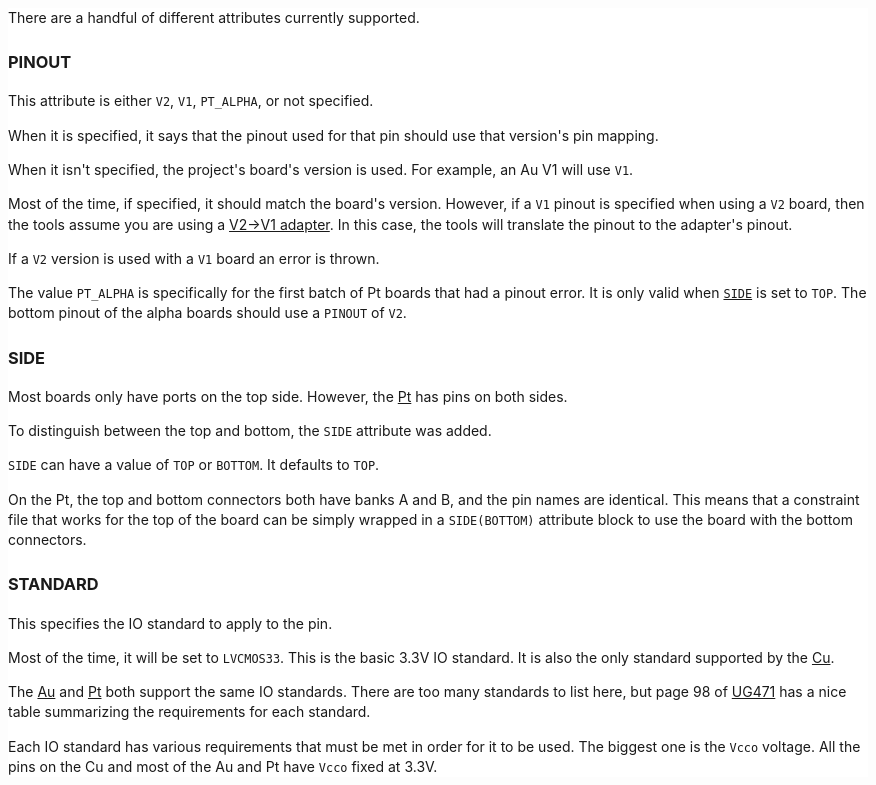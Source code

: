 There are a handful of different attributes currently supported.

### PINOUT

This attribute is either `V2`, `V1`, `PT_ALPHA`, or not specified.

When it is specified, it says that the pinout used for that pin should use that version's pin mapping.

When it isn't specified, the project's board's version is used.
For example, an Au V1 will use `V1`.

Most of the time, if specified, it should match the board's version.
However, if a `V1` pinout is specified when using a `V2` board, then the tools assume you are using a 
[V2->V1 adapter](https://shop.alchitry.com/products/alchitry-v2-v1-adapter).
In this case, the tools will translate the pinout to the adapter's pinout.

If a `V2` version is used with a `V1` board an error is thrown.

The value `PT_ALPHA` is specifically for the first batch of Pt boards that had a pinout error.
It is only valid when [`SIDE`](#side) is set to `TOP`.
The bottom pinout of the alpha boards should use a `PINOUT` of `V2`.

### SIDE

Most boards only have ports on the top side.
However, the [Pt](https://shop.alchitry.com/products/alchitry-pt) has pins on both sides.

To distinguish between the top and bottom, the `SIDE` attribute was added.

`SIDE` can have a value of `TOP` or `BOTTOM`.
It defaults to `TOP`.

On the Pt, the top and bottom connectors both have banks A and B, and the pin names are identical.
This means that a constraint file that works for the top of the board can be simply wrapped in a `SIDE(BOTTOM)` attribute
block to use the board with the bottom connectors.

### STANDARD

This specifies the IO standard to apply to the pin.

Most of the time, it will be set to `LVCMOS33`.
This is the basic 3.3V IO standard.
It is also the only standard supported by the [Cu](https://shop.alchitry.com/products/alchitry-cu-v2).

The [Au](https://shop.alchitry.com/products/alchitry-au) and [Pt](https://shop.alchitry.com/products/alchitry-pt) both
support the same IO standards.
There are too many standards to list here, but page 98 of [UG471](https://docs.amd.com/v/u/en-US/ug471_7Series_SelectIO)
has a nice table summarizing the requirements for each standard.

Each IO standard has various requirements that must be met in order for it to be used.
The biggest one is the `Vcco` voltage.
All the pins on the Cu and most of the Au and Pt have `Vcco` fixed at 3.3V.
